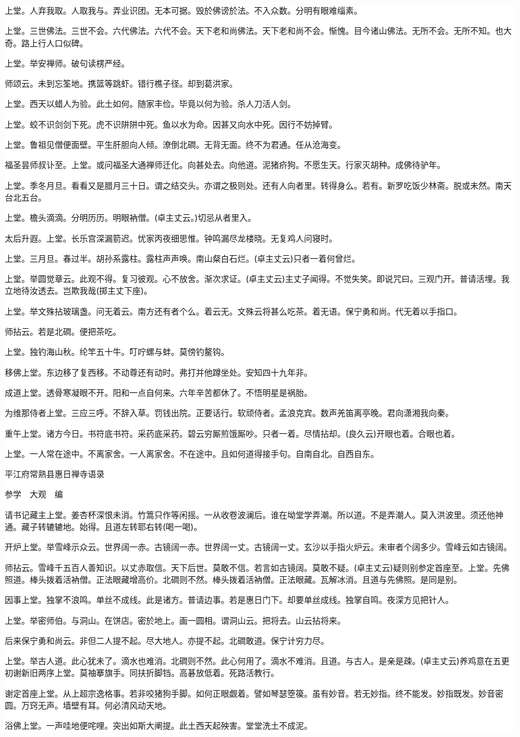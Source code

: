 上堂。人弃我取。人取我与。弄业识团。无本可据。毁於佛谤於法。不入众数。分明有眼难缁素。  

上堂。三世佛法。三世不会。六代佛法。六代不会。天下老和尚佛法。天下老和尚不会。惭愧。目今诸山佛法。无所不会。无所不知。也大奇。路上行人口似碑。  

上堂。举安禅师。破句读楞严经。  

师颂云。未到忘筌地。携篮等跳虾。错行樵子径。却到葛洪家。  

上堂。西天以蜡人为验。此土如何。随家丰俭。毕竟以何为验。杀人刀活人剑。  

上堂。蛟不识剑剑下死。虎不识阱阱中死。鱼以水为命。因甚又向水中死。因行不妨掉臂。  

上堂。鲁祖见僧便面壁。平生肝胆向人倾。潦倒北磵。无背无面。终不为君通。任从沧海变。  

福圣昙师叔讣至。上堂。或问福圣大通禅师迁化。向甚处去。向他道。泥猪疥狗。不愿生天。行家灭胡种。成佛待驴年。  

上堂。季冬月旦。看看又是腊月三十日。谓之结交头。亦谓之极则处。还有人向者里。转得身么。若有。新罗吃饭少林斋。脱或未然。南天台北五台。  

上堂。檐头滴滴。分明历历。明眼衲僧。(卓主丈云。)切忌从者里入。  

太后升遐。上堂。长乐宫深漏箭迟。忧家丙夜细思惟。钟鸣漏尽龙楼晓。无复鸡人问寝时。  

上堂。三月旦。春过半。胡孙系露柱。露柱声声唤。南山粲白石烂。(卓主丈云)只者一着何曾烂。  

上堂。举圆觉章云。此观不得。复习彼观。心不放舍。渐次求证。(卓主丈云)主丈子闻得。不觉失笑。即说咒曰。三观门开。普请活埋。我立地待汝透去。岂欺我哉(掷主丈下座)。  

上堂。举文殊拈玻璃盏。问无着云。南方还有者个么。着云无。文殊云将甚么吃茶。着无语。保宁勇和尚。代无着以手指口。  

师拈云。若是北磵。便把茶吃。  

上堂。独钓海山秋。纶竿五十牛。叮咛螺与蚌。莫傍钓鳌钩。  

移佛上堂。东边移了复西移。不动尊还有动时。弗打并他蹲坐处。安知四十九年非。  

成道上堂。透骨寒凝眼不开。阳和一点自何来。六年辛苦都休了。不悟明星是祸胎。  

为维那侍者上堂。三应三呼。不辞入草。罚钱出院。正要话行。软顽侍者。孟浪克宾。数声羌笛离亭晚。君向潇湘我向秦。  

重午上堂。诸方今日。书符底书符。采药底采药。碧云穷厮煎饿厮吵。只者一着。尽情拈却。(良久云)开眼也着。合眼也着。  

上堂。一人常在途中。不离家舍。一人离家舍。不在途中。且如何道得接手句。自南自北。自西自东。  

平江府常熟县惠日禅寺语录  

参学　大观　编  

请书记藏主上堂。姜杏杯深恨未消。竹篙只作等闲摇。一从收卷波澜后。谁在坳堂学弄潮。所以道。不是弄潮人。莫入洪波里。须还他神通。藏子转辘辘地。始得。且道左转耶右转(喝一喝)。  

开炉上堂。举雪峰示众云。世界阔一赤。古镜阔一赤。世界阔一丈。古镜阔一丈。玄沙以手指火炉云。未审者个阔多少。雪峰云如古镜阔。  

师拈云。雪峰千五百人善知识。以丈赤取信。天下后世。莫敢不信。若言如古镜阔。莫敢不疑。(卓主丈云)疑则别参定首座至。上堂。先佛照道。棒头拨着活衲僧。正法眼藏增高价。北磵则不然。棒头拨着活衲僧。正法眼藏。瓦解冰消。且道与先佛照。是同是别。  

因事上堂。独掌不浪鸣。单丝不成线。此是诸方。普请边事。若是惠日门下。却要单丝成线。独掌自鸣。夜深方见把针人。  

上堂。举密师伯。与洞山。在饼店。密於地上。画一圆相。谓洞山云。把将去。山云拈将来。  

后来保宁勇和尚云。非但二人提不起。尽大地人。亦提不起。北磵敢道。保宁计穷力尽。  

上堂。举古人道。此心犹未了。滴水也难消。北磵则不然。此心何用了。滴水不难消。且道。与古人。是亲是疎。(卓主丈云)养鸡意在五更初谢新旧两序上堂。莫袖搴旗手。同扶折脚铛。高碁放低着。死路活教行。  

谢定首座上堂。从上超宗逸格事。若非咬猪狗手脚。如何正眼觑着。譬如琴瑟箜篌。虽有妙音。若无妙指。终不能发。妙指既发。妙音密圆。万窍无声。墙壁有耳。何必清风动天地。  

浴佛上堂。一声哇地便咤哩。突出如斯大阐提。此土西天起殃害。堂堂洗土不成泥。  
